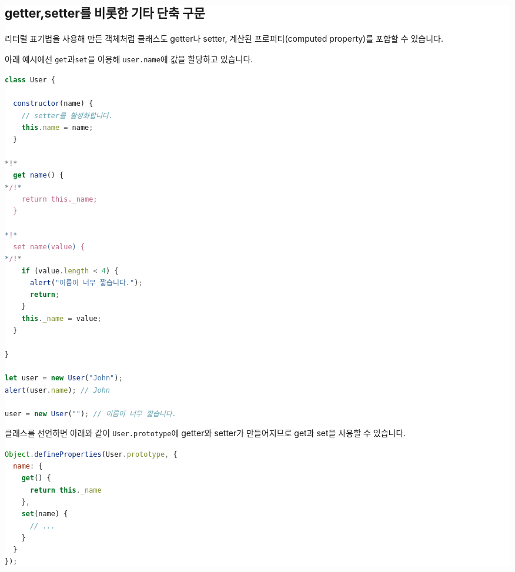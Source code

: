 
## getter,setter를 비롯한 기타 단축 구문

리터럴 표기법을 사용해 만든 객체처럼 클래스도 getter나 setter, 계산된 프로퍼티(computed property)를 포함할 수 있습니다.

아래 예시에선 `get`과`set`을 이용해 `user.name`에 값을 할당하고 있습니다.

```js run
class User {

  constructor(name) {
    // setter를 활성화합니다.
    this.name = name;
  }

*!*
  get name() {
*/!*
    return this._name;
  }

*!*
  set name(value) {
*/!*
    if (value.length < 4) {
      alert("이름이 너무 짧습니다.");
      return;
    }
    this._name = value;
  }

}

let user = new User("John");
alert(user.name); // John

user = new User(""); // 이름이 너무 짧습니다.
```

클래스를 선언하면 아래와 같이 `User.prototype`에 getter와 setter가 만들어지므로 get과 set을 사용할 수 있습니다.

```js
Object.defineProperties(User.prototype, {
  name: {
    get() {
      return this._name
    },
    set(name) {
      // ...
    }
  }
});
```
